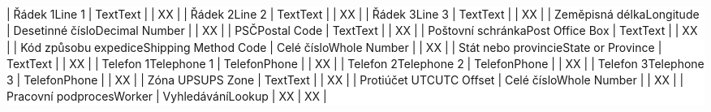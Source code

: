 | <span data-ttu-id="9b6ce-517">Řádek 1</span><span class="sxs-lookup"><span data-stu-id="9b6ce-517">Line 1</span></span>               | <span data-ttu-id="9b6ce-518">Text</span><span class="sxs-lookup"><span data-stu-id="9b6ce-518">Text</span></span>           |              | <span data-ttu-id="9b6ce-519">X</span><span class="sxs-lookup"><span data-stu-id="9b6ce-519">X</span></span>              |
| <span data-ttu-id="9b6ce-520">Řádek 2</span><span class="sxs-lookup"><span data-stu-id="9b6ce-520">Line 2</span></span>               | <span data-ttu-id="9b6ce-521">Text</span><span class="sxs-lookup"><span data-stu-id="9b6ce-521">Text</span></span>           |              | <span data-ttu-id="9b6ce-522">X</span><span class="sxs-lookup"><span data-stu-id="9b6ce-522">X</span></span>              |
| <span data-ttu-id="9b6ce-523">Řádek 3</span><span class="sxs-lookup"><span data-stu-id="9b6ce-523">Line 3</span></span>               | <span data-ttu-id="9b6ce-524">Text</span><span class="sxs-lookup"><span data-stu-id="9b6ce-524">Text</span></span>           |              | <span data-ttu-id="9b6ce-525">X</span><span class="sxs-lookup"><span data-stu-id="9b6ce-525">X</span></span>              |
| <span data-ttu-id="9b6ce-526">Zeměpisná délka</span><span class="sxs-lookup"><span data-stu-id="9b6ce-526">Longitude</span></span>            | <span data-ttu-id="9b6ce-527">Desetinné číslo</span><span class="sxs-lookup"><span data-stu-id="9b6ce-527">Decimal Number</span></span> |              | <span data-ttu-id="9b6ce-528">X</span><span class="sxs-lookup"><span data-stu-id="9b6ce-528">X</span></span>              |
| <span data-ttu-id="9b6ce-529">PSČ</span><span class="sxs-lookup"><span data-stu-id="9b6ce-529">Postal Code</span></span>          | <span data-ttu-id="9b6ce-530">Text</span><span class="sxs-lookup"><span data-stu-id="9b6ce-530">Text</span></span>           |              | <span data-ttu-id="9b6ce-531">X</span><span class="sxs-lookup"><span data-stu-id="9b6ce-531">X</span></span>              |
| <span data-ttu-id="9b6ce-532">Poštovní schránka</span><span class="sxs-lookup"><span data-stu-id="9b6ce-532">Post Office Box</span></span>      | <span data-ttu-id="9b6ce-533">Text</span><span class="sxs-lookup"><span data-stu-id="9b6ce-533">Text</span></span>           |              | <span data-ttu-id="9b6ce-534">X</span><span class="sxs-lookup"><span data-stu-id="9b6ce-534">X</span></span>              |
| <span data-ttu-id="9b6ce-535">Kód způsobu expedice</span><span class="sxs-lookup"><span data-stu-id="9b6ce-535">Shipping Method Code</span></span> | <span data-ttu-id="9b6ce-536">Celé číslo</span><span class="sxs-lookup"><span data-stu-id="9b6ce-536">Whole Number</span></span>   |              | <span data-ttu-id="9b6ce-537">X</span><span class="sxs-lookup"><span data-stu-id="9b6ce-537">X</span></span>              |
| <span data-ttu-id="9b6ce-538">Stát nebo provincie</span><span class="sxs-lookup"><span data-stu-id="9b6ce-538">State or Province</span></span>    | <span data-ttu-id="9b6ce-539">Text</span><span class="sxs-lookup"><span data-stu-id="9b6ce-539">Text</span></span>           |              | <span data-ttu-id="9b6ce-540">X</span><span class="sxs-lookup"><span data-stu-id="9b6ce-540">X</span></span>              |
| <span data-ttu-id="9b6ce-541">Telefon 1</span><span class="sxs-lookup"><span data-stu-id="9b6ce-541">Telephone 1</span></span>          | <span data-ttu-id="9b6ce-542">Telefon</span><span class="sxs-lookup"><span data-stu-id="9b6ce-542">Phone</span></span>          |              | <span data-ttu-id="9b6ce-543">X</span><span class="sxs-lookup"><span data-stu-id="9b6ce-543">X</span></span>              |
| <span data-ttu-id="9b6ce-544">Telefon 2</span><span class="sxs-lookup"><span data-stu-id="9b6ce-544">Telephone 2</span></span>          | <span data-ttu-id="9b6ce-545">Telefon</span><span class="sxs-lookup"><span data-stu-id="9b6ce-545">Phone</span></span>          |              | <span data-ttu-id="9b6ce-546">X</span><span class="sxs-lookup"><span data-stu-id="9b6ce-546">X</span></span>              |
| <span data-ttu-id="9b6ce-547">Telefon 3</span><span class="sxs-lookup"><span data-stu-id="9b6ce-547">Telephone 3</span></span>          | <span data-ttu-id="9b6ce-548">Telefon</span><span class="sxs-lookup"><span data-stu-id="9b6ce-548">Phone</span></span>          |              | <span data-ttu-id="9b6ce-549">X</span><span class="sxs-lookup"><span data-stu-id="9b6ce-549">X</span></span>              |
| <span data-ttu-id="9b6ce-550">Zóna UPS</span><span class="sxs-lookup"><span data-stu-id="9b6ce-550">UPS Zone</span></span>             | <span data-ttu-id="9b6ce-551">Text</span><span class="sxs-lookup"><span data-stu-id="9b6ce-551">Text</span></span>           |              | <span data-ttu-id="9b6ce-552">X</span><span class="sxs-lookup"><span data-stu-id="9b6ce-552">X</span></span>              |
| <span data-ttu-id="9b6ce-553">Protiúčet UTC</span><span class="sxs-lookup"><span data-stu-id="9b6ce-553">UTC Offset</span></span>           | <span data-ttu-id="9b6ce-554">Celé číslo</span><span class="sxs-lookup"><span data-stu-id="9b6ce-554">Whole Number</span></span>   |              | <span data-ttu-id="9b6ce-555">X</span><span class="sxs-lookup"><span data-stu-id="9b6ce-555">X</span></span>              |
| <span data-ttu-id="9b6ce-556">Pracovní podproces</span><span class="sxs-lookup"><span data-stu-id="9b6ce-556">Worker</span></span>               | <span data-ttu-id="9b6ce-557">Vyhledávání</span><span class="sxs-lookup"><span data-stu-id="9b6ce-557">Lookup</span></span>         | <span data-ttu-id="9b6ce-558">X</span><span class="sxs-lookup"><span data-stu-id="9b6ce-558">X</span></span>            | <span data-ttu-id="9b6ce-559">X</span><span class="sxs-lookup"><span data-stu-id="9b6ce-559">X</span></span>              |

